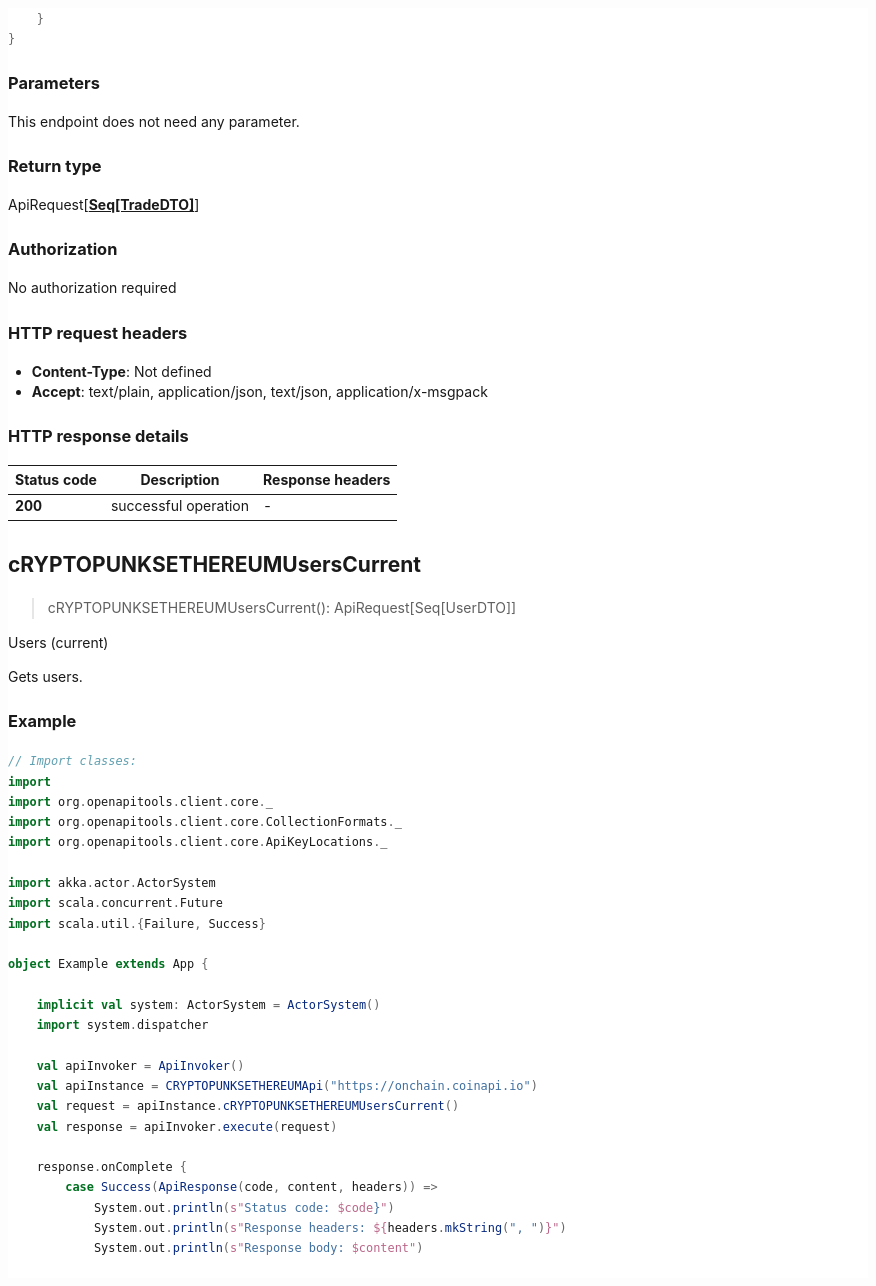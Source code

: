 ```scala
    }
}
```

### Parameters

This endpoint does not need any parameter.

### Return type

ApiRequest[[**Seq[TradeDTO]**](TradeDTO.md)]


### Authorization

No authorization required

### HTTP request headers

- **Content-Type**: Not defined
- **Accept**: text/plain, application/json, text/json, application/x-msgpack

### HTTP response details
| Status code | Description | Response headers |
|-------------|-------------|------------------|
| **200** | successful operation |  -  |


## cRYPTOPUNKSETHEREUMUsersCurrent

> cRYPTOPUNKSETHEREUMUsersCurrent(): ApiRequest[Seq[UserDTO]]

Users (current)

Gets users.

### Example

```scala
// Import classes:
import 
import org.openapitools.client.core._
import org.openapitools.client.core.CollectionFormats._
import org.openapitools.client.core.ApiKeyLocations._

import akka.actor.ActorSystem
import scala.concurrent.Future
import scala.util.{Failure, Success}

object Example extends App {
    
    implicit val system: ActorSystem = ActorSystem()
    import system.dispatcher

    val apiInvoker = ApiInvoker()
    val apiInstance = CRYPTOPUNKSETHEREUMApi("https://onchain.coinapi.io")    
    val request = apiInstance.cRYPTOPUNKSETHEREUMUsersCurrent()
    val response = apiInvoker.execute(request)

    response.onComplete {
        case Success(ApiResponse(code, content, headers)) =>
            System.out.println(s"Status code: $code}")
            System.out.println(s"Response headers: ${headers.mkString(", ")}")
            System.out.println(s"Response body: $content")
        
```